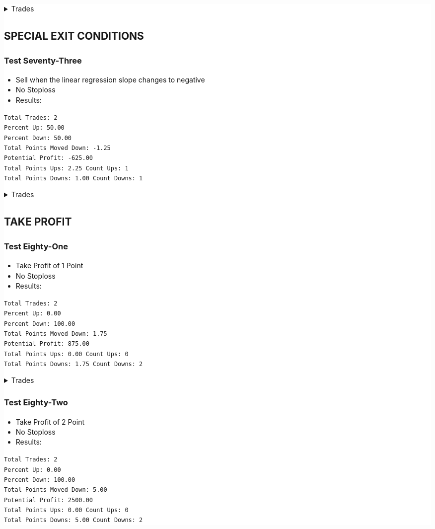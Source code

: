 <details><summary>Trades</summary></details>

## SPECIAL EXIT CONDITIONS 

### Test Seventy-Three
* Sell when the linear regression slope changes to negative
* No Stoploss
* Results:
```
Total Trades: 2
Percent Up: 50.00
Percent Down: 50.00
Total Points Moved Down: -1.25
Potential Profit: -625.00
Total Points Ups: 2.25 Count Ups: 1
Total Points Downs: 1.00 Count Downs: 1
```

<details><summary>Trades</summary></details>

## TAKE PROFIT

### Test Eighty-One
* Take Profit of 1 Point
* No Stoploss
* Results:
```
Total Trades: 2
Percent Up: 0.00
Percent Down: 100.00
Total Points Moved Down: 1.75
Potential Profit: 875.00
Total Points Ups: 0.00 Count Ups: 0
Total Points Downs: 1.75 Count Downs: 2
```

<details><summary>Trades</summary></details>

### Test Eighty-Two
* Take Profit of 2 Point
* No Stoploss
* Results:
```
Total Trades: 2
Percent Up: 0.00
Percent Down: 100.00
Total Points Moved Down: 5.00
Potential Profit: 2500.00
Total Points Ups: 0.00 Count Ups: 0
Total Points Downs: 5.00 Count Downs: 2
```
